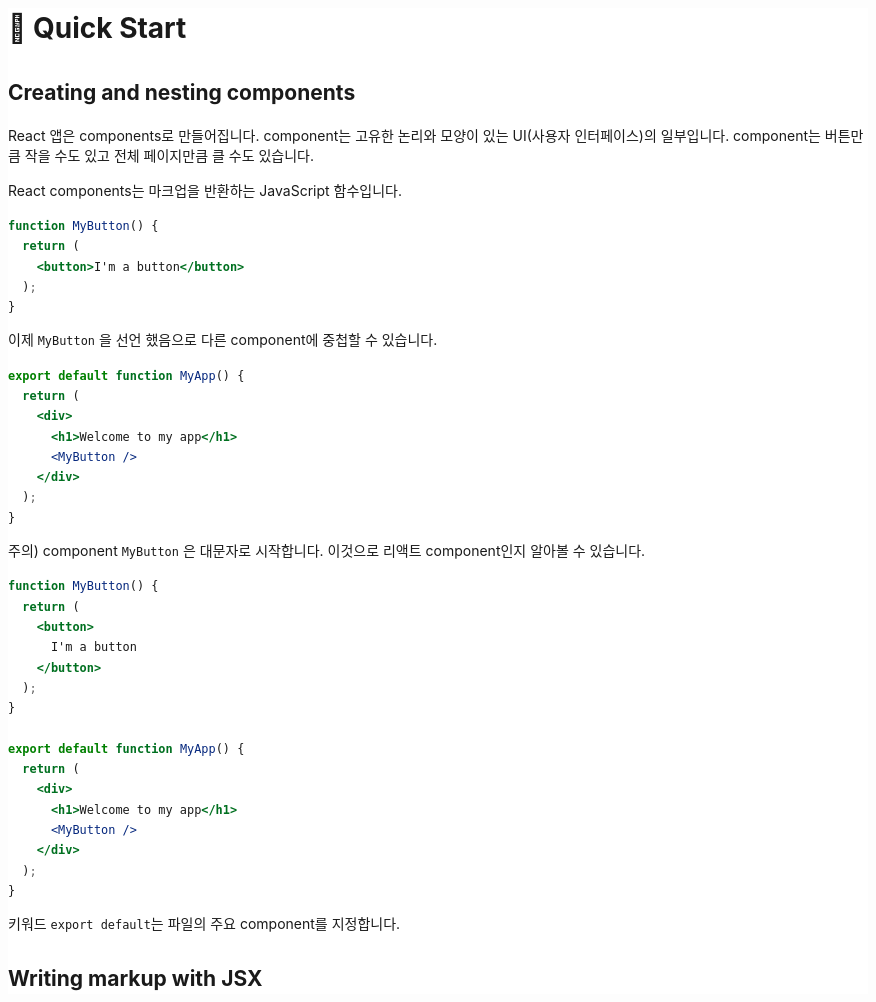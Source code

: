 # 🚀 Quick Start

## ****Creating and nesting components****

React 앱은 components로 만들어집니다. component는 고유한 논리와 모양이 있는 UI(사용자 인터페이스)의 일부입니다. component는 버튼만큼 작을 수도 있고 전체 페이지만큼 클 수도 있습니다.

React components는 마크업을 반환하는 JavaScript 함수입니다.

```jsx
function MyButton() {
  return (
    <button>I'm a button</button>
  );
}
```

이제 `MyButton` 을 선언 했음으로 다른 component에 중첩할 수 있습니다.

```jsx
export default function MyApp() {
  return (
    <div>
      <h1>Welcome to my app</h1>
      <MyButton />
    </div>
  );
}
```

주의)  component `MyButton` 은 대문자로 시작합니다. 이것으로 리액트 component인지 알아볼 수 있습니다.

```jsx
function MyButton() {
  return (
    <button>
      I'm a button
    </button>
  );
}

export default function MyApp() {
  return (
    <div>
      <h1>Welcome to my app</h1>
      <MyButton />
    </div>
  );
}
```

키워드 `export default`는 파일의 주요 component를 지정합니다.

## ****Writing markup with JSX****
